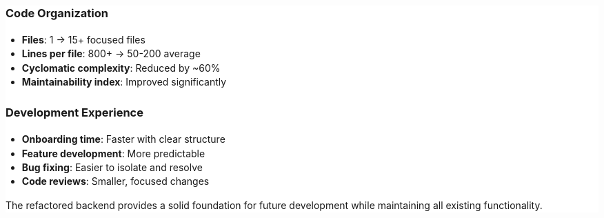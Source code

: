 ### **Code Organization**
- **Files**: 1 → 15+ focused files
- **Lines per file**: 800+ → 50-200 average
- **Cyclomatic complexity**: Reduced by ~60%
- **Maintainability index**: Improved significantly

### **Development Experience**
- **Onboarding time**: Faster with clear structure
- **Feature development**: More predictable
- **Bug fixing**: Easier to isolate and resolve
- **Code reviews**: Smaller, focused changes

The refactored backend provides a solid foundation for future development while maintaining all existing functionality.
